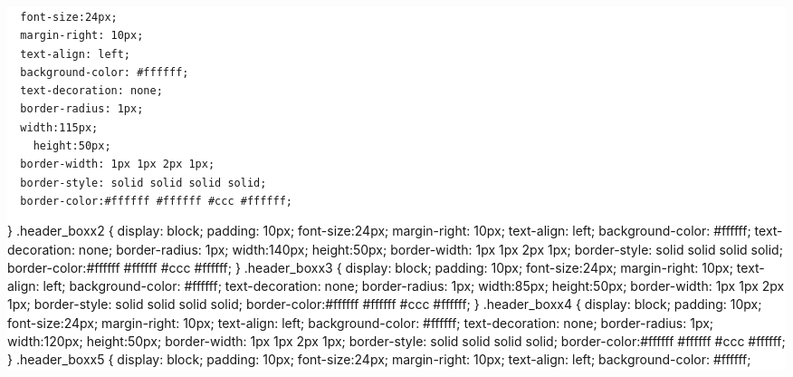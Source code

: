       font-size:24px;
      margin-right: 10px;
      text-align: left;
      background-color: #ffffff;
      text-decoration: none;
      border-radius: 1px;
      width:115px;
	    height:50px;
      border-width: 1px 1px 2px 1px;
      border-style: solid solid solid solid;
      border-color:#ffffff #ffffff #ccc #ffffff;
  }
  .header_boxx2 {
    display: block;
      padding: 10px;
      font-size:24px;
      margin-right: 10px;
      text-align: left;
      background-color: #ffffff;
      text-decoration: none;
      border-radius: 1px;
      width:140px;
	    height:50px;
      border-width: 1px 1px 2px 1px;
      border-style: solid solid solid solid;
      border-color:#ffffff #ffffff #ccc #ffffff;
  }
  .header_boxx3 {
    display: block;
      padding: 10px;
      font-size:24px;
      margin-right: 10px;
      text-align: left;
      background-color: #ffffff;
      text-decoration: none;
      border-radius: 1px;
      width:85px;
	    height:50px;
      border-width: 1px 1px 2px 1px;
      border-style: solid solid solid solid;
      border-color:#ffffff #ffffff #ccc #ffffff;
  }
  .header_boxx4 {
    display: block;
      padding: 10px;
      font-size:24px;
      margin-right: 10px;
      text-align: left;
      background-color: #ffffff;
      text-decoration: none;
      border-radius: 1px;
      width:120px;
	    height:50px;
      border-width: 1px 1px 2px 1px;
      border-style: solid solid solid solid;
      border-color:#ffffff #ffffff #ccc #ffffff;
  }
  .header_boxx5 {
    display: block;
      padding: 10px;
      font-size:24px;
      margin-right: 10px;
      text-align: left;
      background-color: #ffffff;